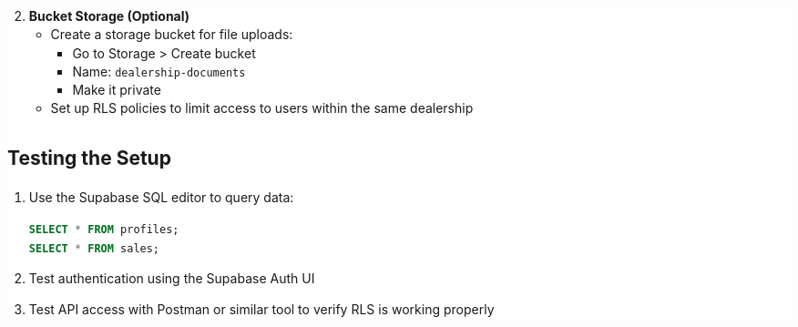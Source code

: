2. **Bucket Storage (Optional)**
   - Create a storage bucket for file uploads:
     - Go to Storage > Create bucket
     - Name: `dealership-documents`
     - Make it private
   - Set up RLS policies to limit access to users within the same dealership

## Testing the Setup

1. Use the Supabase SQL editor to query data:
   ```sql
   SELECT * FROM profiles;
   SELECT * FROM sales;
   ```

2. Test authentication using the Supabase Auth UI

3. Test API access with Postman or similar tool to verify RLS is working properly 